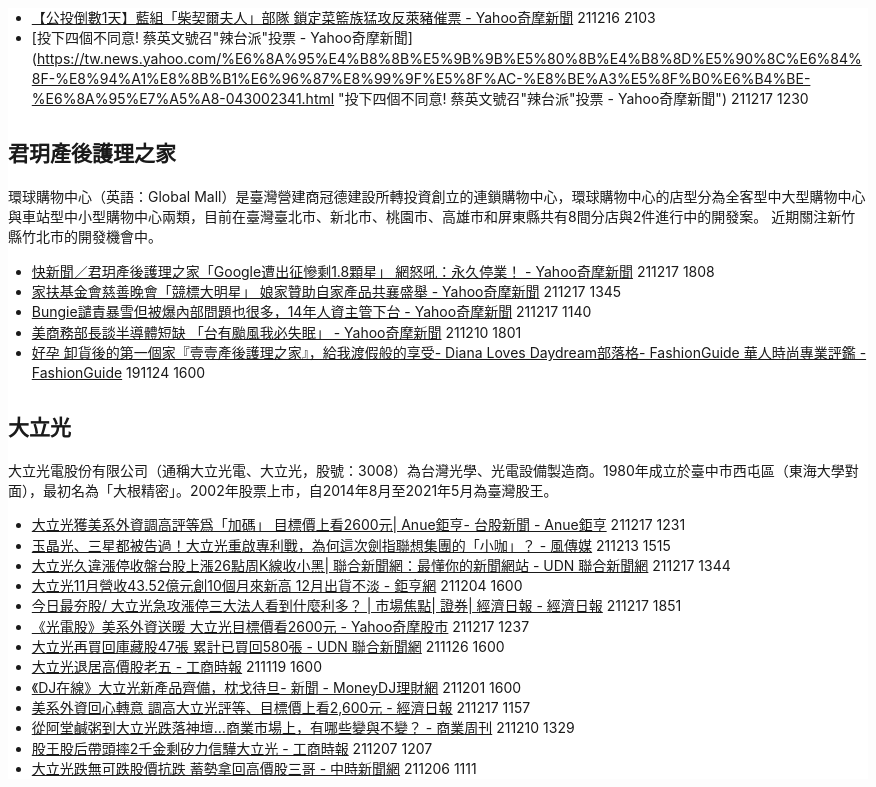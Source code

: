 - [【公投倒數1天】藍組「柴契爾夫人」部隊 鎖定菜籃族猛攻反萊豬催票 - Yahoo奇摩新聞](https://tw.news.yahoo.com/%E5%85%AC%E6%8A%95%E5%80%92%E6%95%B81%E5%A4%A9-%E8%97%8D%E7%B5%84-%E6%9F%B4%E5%A5%91%E7%88%BE%E5%A4%AB%E4%BA%BA-%E9%83%A8%E9%9A%8A-%E9%8E%96%E5%AE%9A%E8%8F%9C%E7%B1%83%E6%97%8F%E7%8C%9B%E6%94%BB%E5%8F%8D%E8%90%8A%E8%B1%AC%E5%82%AC%E7%A5%A8-130300155.html "【公投倒數1天】藍組「柴契爾夫人」部隊 鎖定菜籃族猛攻反萊豬催票 - Yahoo奇摩新聞") 211216 2103
- [投下四個不同意! 蔡英文號召"辣台派"投票 - Yahoo奇摩新聞](https://tw.news.yahoo.com/%E6%8A%95%E4%B8%8B%E5%9B%9B%E5%80%8B%E4%B8%8D%E5%90%8C%E6%84%8F-%E8%94%A1%E8%8B%B1%E6%96%87%E8%99%9F%E5%8F%AC-%E8%BE%A3%E5%8F%B0%E6%B4%BE-%E6%8A%95%E7%A5%A8-043002341.html "投下四個不同意! 蔡英文號召"辣台派"投票 - Yahoo奇摩新聞") 211217 1230

## 君玥產後護理之家

環球購物中心（英語：Global Mall）是臺灣營建商冠德建設所轉投資創立的連鎖購物中心，環球購物中心的店型分為全客型中大型購物中心與車站型中小型購物中心兩類，目前在臺灣臺北市、新北市、桃園市、高雄市和屏東縣共有8間分店與2件進行中的開發案。
近期關注新竹縣竹北市的開發機會中。
- [快新聞／君玥產後護理之家「Google遭出征慘剩1.8顆星」 網怒吼：永久停業！ - Yahoo奇摩新聞](https://tw.news.yahoo.com/%E5%BF%AB%E6%96%B0%E8%81%9E-%E5%90%9B%E7%8E%A5%E7%94%A2%E5%BE%8C%E8%AD%B7%E7%90%86%E4%B9%8B%E5%AE%B6-google%E9%81%AD%E5%87%BA%E5%BE%81%E6%85%98%E5%89%A91-8%E9%A1%86%E6%98%9F-%E7%B6%B2%E6%80%92%E5%90%BC-100843077.html "快新聞／君玥產後護理之家「Google遭出征慘剩1.8顆星」 網怒吼：永久停業！ - Yahoo奇摩新聞") 211217 1808
- [家扶基金會慈善晚會「競標大明星」 娘家贊助自家產品共襄盛舉 - Yahoo奇摩新聞](https://tw.news.yahoo.com/%E5%AE%B6%E6%89%B6%E5%9F%BA%E9%87%91%E6%9C%83%E6%85%88%E5%96%84%E6%99%9A%E6%9C%83-%E9%84%AD%E4%BA%BA%E7%A2%A9%E5%81%9A%E5%85%AC%E7%9B%8A20%E8%90%AC-%E8%A2%AB%E5%BE%97%E6%A8%99-034502896.html "家扶基金會慈善晚會「競標大明星」 娘家贊助自家產品共襄盛舉 - Yahoo奇摩新聞") 211217 1345
- [Bungie譴責暴雪但被爆內部問題也很多，14年人資主管下台 - Yahoo奇摩新聞](https://tw.news.yahoo.com/bungiealsolawsuit-034022657.html "Bungie譴責暴雪但被爆內部問題也很多，14年人資主管下台 - Yahoo奇摩新聞") 211217 1140
- [美商務部長談半導體短缺 「台有颱風我必失眠」 - Yahoo奇摩新聞](https://tw.news.yahoo.com/%E7%BE%8E%E5%95%86%E5%8B%99%E9%83%A8%E9%95%B7%E8%AB%87%E5%8D%8A%E5%B0%8E%E9%AB%94%E7%9F%AD%E7%BC%BA-%E5%8F%B0%E6%9C%89%E9%A2%B1%E9%A2%A8%E6%88%91%E5%BF%85%E5%A4%B1%E7%9C%A0-085820914.html "美商務部長談半導體短缺 「台有颱風我必失眠」 - Yahoo奇摩新聞") 211210 1801
- [好孕 卸貨後的第一個家『壹壹產後護理之家』，給我渡假般的享受- Diana Loves Daydream部落格- FashionGuide 華人時尚專業評鑑 - FashionGuide](https://fgblog.fashionguide.com.tw/7032/posts/394386 "好孕 卸貨後的第一個家『壹壹產後護理之家』，給我渡假般的享受- Diana Loves Daydream部落格- FashionGuide 華人時尚專業評鑑 - FashionGuide") 191124 1600

## 大立光

大立光電股份有限公司（通稱大立光電、大立光，股號：3008）為台灣光學、光電設備製造商。1980年成立於臺中市西屯區（東海大學對面），最初名為「大根精密」。2002年股票上市，自2014年8月至2021年5月為臺灣股王。
- [大立光獲美系外資調高評等爲「加碼」 目標價上看2600元| Anue鉅亨- 台股新聞 - Anue鉅亨](https://news.cnyes.com/news/id/4788806 "大立光獲美系外資調高評等爲「加碼」 目標價上看2600元| Anue鉅亨- 台股新聞 - Anue鉅亨") 211217 1231
- [玉晶光、三星都被告過！大立光重啟專利戰，為何這次劍指聯想集團的「小咖」？ - 風傳媒](https://www.storm.mg/lifestyle/4097740 "玉晶光、三星都被告過！大立光重啟專利戰，為何這次劍指聯想集團的「小咖」？ - 風傳媒") 211213 1515
- [大立光久違漲停收盤台股上漲26點周K線收小黑| 聯合新聞網：最懂你的新聞網站 - UDN 聯合新聞網](https://udn.com/news/story/7251/5968979 "大立光久違漲停收盤台股上漲26點周K線收小黑| 聯合新聞網：最懂你的新聞網站 - UDN 聯合新聞網") 211217 1344
- [大立光11月營收43.52億元創10個月來新高 12月出貨不淡 - 鉅亨網](https://m.cnyes.com/news/id/4780549 "大立光11月營收43.52億元創10個月來新高 12月出貨不淡 - 鉅亨網") 211204 1600
- [今日最夯股/ 大立光急攻漲停三大法人看到什麼利多？ | 市場焦點| 證券| 經濟日報 - 經濟日報](https://money.udn.com/money/story/5607/5969668 "今日最夯股/ 大立光急攻漲停三大法人看到什麼利多？ | 市場焦點| 證券| 經濟日報 - 經濟日報") 211217 1851
- [《光電股》美系外資送暖 大立光目標價看2600元 - Yahoo奇摩股市](https://tw.stock.yahoo.com/news/%E5%85%89%E9%9B%BB%E8%82%A1-%E7%BE%8E%E7%B3%BB%E5%A4%96%E8%B3%87%E9%80%81%E6%9A%96-%E5%A4%A7%E7%AB%8B%E5%85%89%E7%9B%AE%E6%A8%99%E5%83%B9%E7%9C%8B2600%E5%85%83-043748539.html?bcmt=1 "《光電股》美系外資送暖 大立光目標價看2600元 - Yahoo奇摩股市") 211217 1237
- [大立光再買回庫藏股47張 累計已買回580張 - UDN 聯合新聞網](https://udn.com/news/story/7253/5919374 "大立光再買回庫藏股47張 累計已買回580張 - UDN 聯合新聞網") 211126 1600
- [大立光退居高價股老五 - 工商時報](https://ctee.com.tw/news/stocks/551121.html "大立光退居高價股老五 - 工商時報") 211119 1600
- [《DJ在線》大立光新產品齊備，枕戈待旦- 新聞 - MoneyDJ理財網](https://www.moneydj.com/kmdj/news/newsviewer.aspx?a=9088633a-d550-483f-bcb6-528cf641374f "《DJ在線》大立光新產品齊備，枕戈待旦- 新聞 - MoneyDJ理財網") 211201 1600
- [美系外資回心轉意 調高大立光評等、目標價上看2,600元 - 經濟日報](https://money.udn.com/money/story/5607/5968634?from=edn_newestlist_cate_side "美系外資回心轉意 調高大立光評等、目標價上看2,600元 - 經濟日報") 211217 1157
- [從阿堂鹹粥到大立光跌落神壇…商業市場上，有哪些變與不變？ - 商業周刊](https://www.businessweekly.com.tw/focus/blog/3008561 "從阿堂鹹粥到大立光跌落神壇…商業市場上，有哪些變與不變？ - 商業周刊") 211210 1329
- [股王股后帶頭摔2千金剩矽力信驊大立光 - 工商時報](https://ctee.com.tw/news/stocks/560928.html "股王股后帶頭摔2千金剩矽力信驊大立光 - 工商時報") 211207 1207
- [大立光跌無可跌股價抗跌 蓄勢拿回高價股三哥 - 中時新聞網](https://www.chinatimes.com/realtimenews/20211206001693-260410 "大立光跌無可跌股價抗跌 蓄勢拿回高價股三哥 - 中時新聞網") 211206 1111